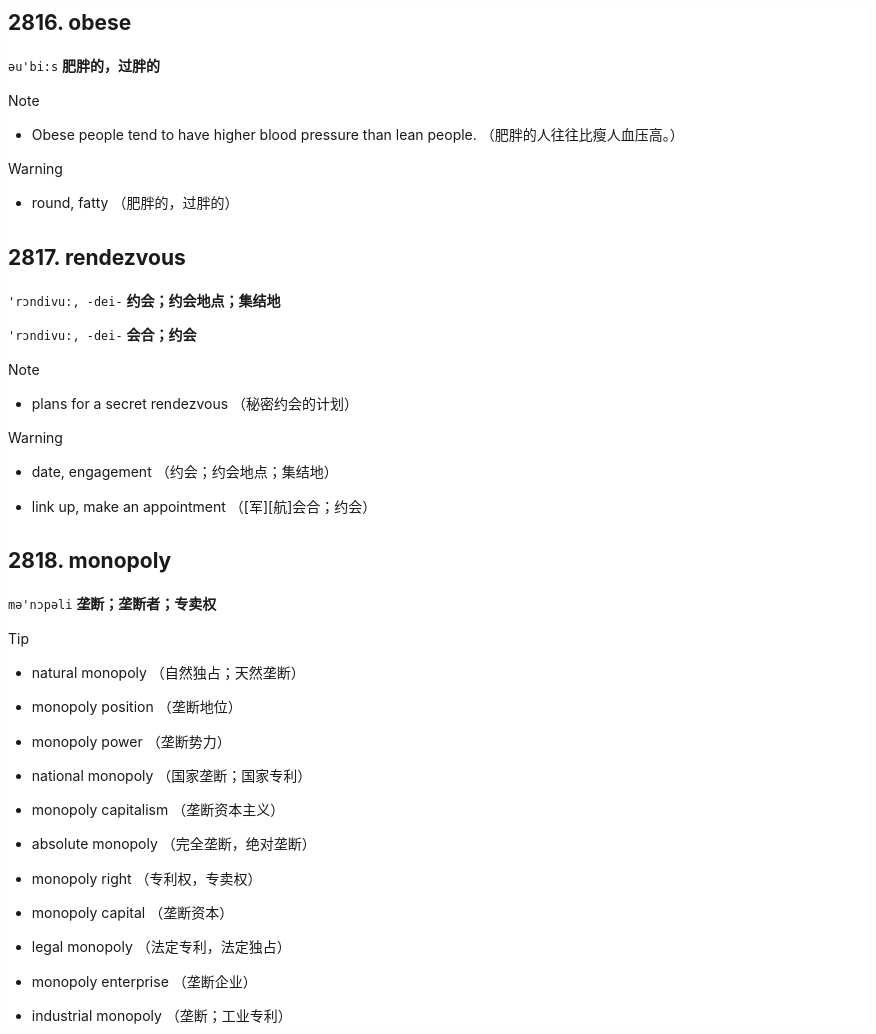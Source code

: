 ## 2816. obese

`əu'bi:s`  **肥胖的，过胖的**

> [!NOTE]
>
> - Obese people tend to have higher blood pressure than lean people. （肥胖的人往往比瘦人血压高。）
>

> [!WARNING]
>
> - round, fatty （肥胖的，过胖的）
>

## 2817. rendezvous

`'rɔndivu:, -dei-`  **约会；约会地点；集结地**

`'rɔndivu:, -dei-`  **会合；约会**

> [!NOTE]
>
> - plans for a secret rendezvous （秘密约会的计划）
>

> [!WARNING]
>
> - date, engagement （约会；约会地点；集结地）
>
> - link up, make an appointment （[军][航]会合；约会）
>

## 2818. monopoly

`mə'nɔpəli`  **垄断；垄断者；专卖权**

> [!TIP]
>
> - natural monopoly （自然独占；天然垄断）
>
> - monopoly position （垄断地位）
>
> - monopoly power （垄断势力）
>
> - national monopoly （国家垄断；国家专利）
>
> - monopoly capitalism （垄断资本主义）
>
> - absolute monopoly （完全垄断，绝对垄断）
>
> - monopoly right （专利权，专卖权）
>
> - monopoly capital （垄断资本）
>
> - legal monopoly （法定专利，法定独占）
>
> - monopoly enterprise （垄断企业）
>
> - industrial monopoly （垄断；工业专利）
>
